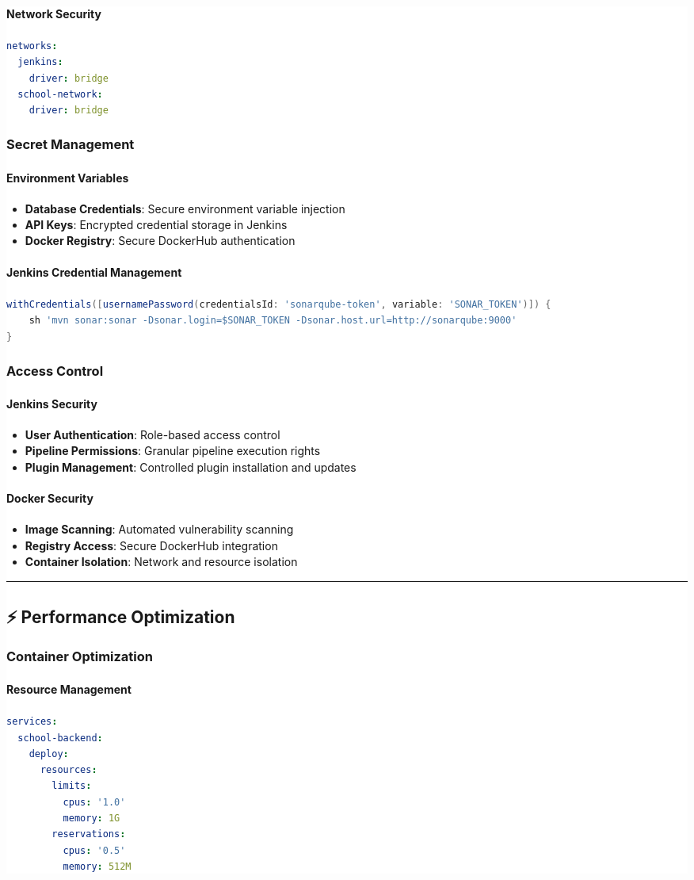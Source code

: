 #### **Network Security**
```yaml
networks:
  jenkins:
    driver: bridge
  school-network:
    driver: bridge
```

### **Secret Management**

#### **Environment Variables**
- **Database Credentials**: Secure environment variable injection
- **API Keys**: Encrypted credential storage in Jenkins
- **Docker Registry**: Secure DockerHub authentication

#### **Jenkins Credential Management**
```groovy
withCredentials([usernamePassword(credentialsId: 'sonarqube-token', variable: 'SONAR_TOKEN')]) {
    sh 'mvn sonar:sonar -Dsonar.login=$SONAR_TOKEN -Dsonar.host.url=http://sonarqube:9000'
}
```

### **Access Control**

#### **Jenkins Security**
- **User Authentication**: Role-based access control
- **Pipeline Permissions**: Granular pipeline execution rights
- **Plugin Management**: Controlled plugin installation and updates

#### **Docker Security**
- **Image Scanning**: Automated vulnerability scanning
- **Registry Access**: Secure DockerHub integration
- **Container Isolation**: Network and resource isolation

---

## ⚡ Performance Optimization

### **Container Optimization**

#### **Resource Management**
```yaml
services:
  school-backend:
    deploy:
      resources:
        limits:
          cpus: '1.0'
          memory: 1G
        reservations:
          cpus: '0.5'
          memory: 512M
```
